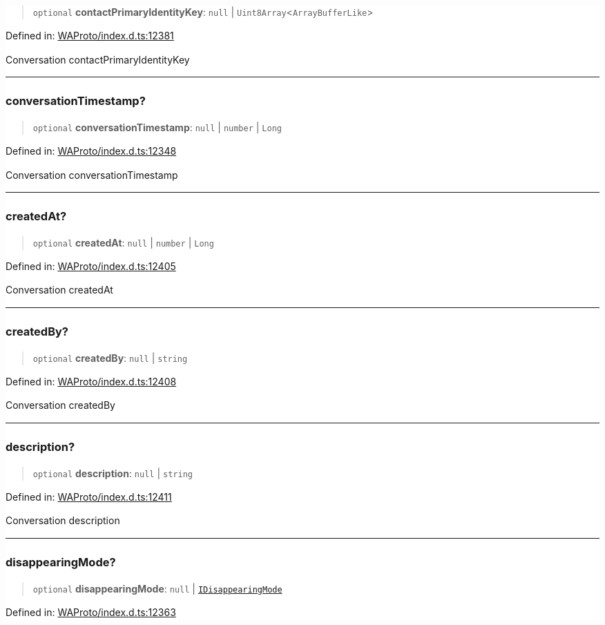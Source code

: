 > `optional` **contactPrimaryIdentityKey**: `null` \| `Uint8Array`\<`ArrayBufferLike`\>

Defined in: [WAProto/index.d.ts:12381](https://github.com/Fokusdotid/bail/blob/a1b2bb6d3d63874a4f497e70ebd6347b2869da8e/WAProto/index.d.ts#L12381)

Conversation contactPrimaryIdentityKey

***

### conversationTimestamp?

> `optional` **conversationTimestamp**: `null` \| `number` \| `Long`

Defined in: [WAProto/index.d.ts:12348](https://github.com/Fokusdotid/bail/blob/a1b2bb6d3d63874a4f497e70ebd6347b2869da8e/WAProto/index.d.ts#L12348)

Conversation conversationTimestamp

***

### createdAt?

> `optional` **createdAt**: `null` \| `number` \| `Long`

Defined in: [WAProto/index.d.ts:12405](https://github.com/Fokusdotid/bail/blob/a1b2bb6d3d63874a4f497e70ebd6347b2869da8e/WAProto/index.d.ts#L12405)

Conversation createdAt

***

### createdBy?

> `optional` **createdBy**: `null` \| `string`

Defined in: [WAProto/index.d.ts:12408](https://github.com/Fokusdotid/bail/blob/a1b2bb6d3d63874a4f497e70ebd6347b2869da8e/WAProto/index.d.ts#L12408)

Conversation createdBy

***

### description?

> `optional` **description**: `null` \| `string`

Defined in: [WAProto/index.d.ts:12411](https://github.com/Fokusdotid/bail/blob/a1b2bb6d3d63874a4f497e70ebd6347b2869da8e/WAProto/index.d.ts#L12411)

Conversation description

***

### disappearingMode?

> `optional` **disappearingMode**: `null` \| [`IDisappearingMode`](IDisappearingMode.md)

Defined in: [WAProto/index.d.ts:12363](https://github.com/Fokusdotid/bail/blob/a1b2bb6d3d63874a4f497e70ebd6347b2869da8e/WAProto/index.d.ts#L12363)
